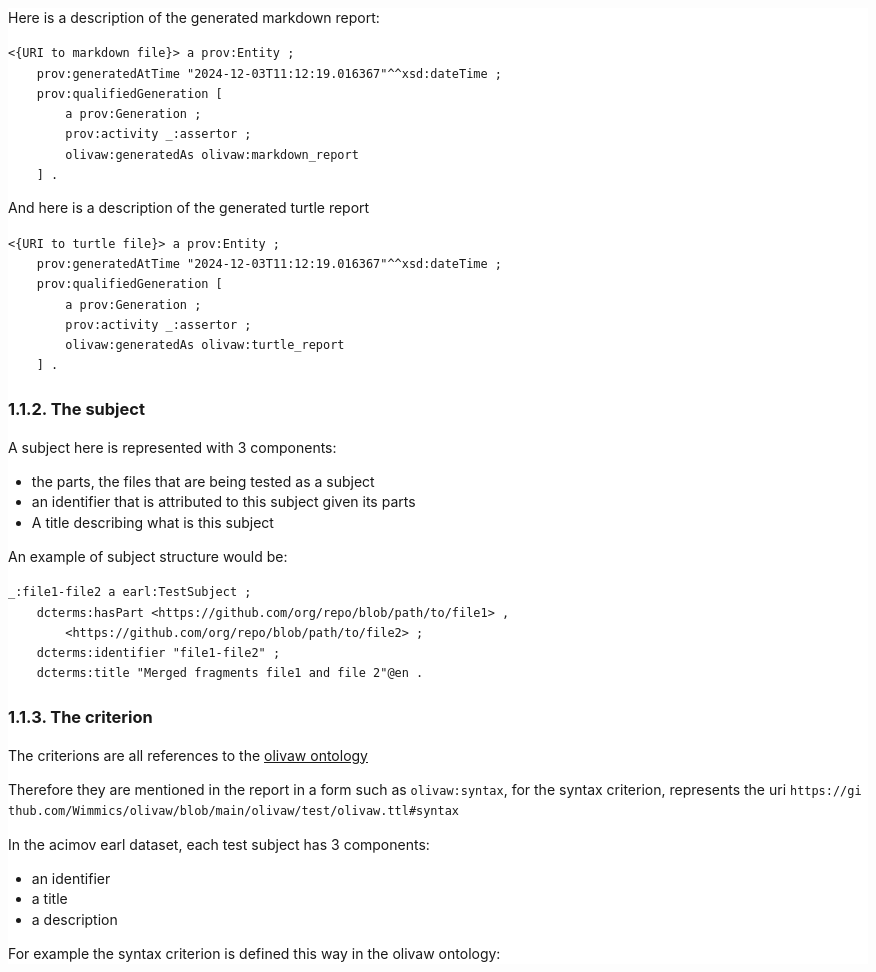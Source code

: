 Here is a description of the generated markdown report:

```ttl
<{URI to markdown file}> a prov:Entity ;
    prov:generatedAtTime "2024-12-03T11:12:19.016367"^^xsd:dateTime ;
    prov:qualifiedGeneration [
        a prov:Generation ;
        prov:activity _:assertor ;
        olivaw:generatedAs olivaw:markdown_report
    ] .
```

And here is a description of the generated turtle report

```ttl
<{URI to turtle file}> a prov:Entity ;
    prov:generatedAtTime "2024-12-03T11:12:19.016367"^^xsd:dateTime ;
    prov:qualifiedGeneration [
        a prov:Generation ;
        prov:activity _:assertor ;
        olivaw:generatedAs olivaw:turtle_report
    ] .
```

### 1.1.2. The subject

A subject here is represented with 3 components:

* the parts, the files that are being tested as a subject
* an identifier that is attributed to this subject given its parts
* A title describing what is this subject

An example of subject structure would be:

```turtle
_:file1-file2 a earl:TestSubject ;
    dcterms:hasPart <https://github.com/org/repo/blob/path/to/file1> ,
        <https://github.com/org/repo/blob/path/to/file2> ;
    dcterms:identifier "file1-file2" ;
    dcterms:title "Merged fragments file1 and file 2"@en .
```

### 1.1.3. The criterion

The criterions are all references to the [olivaw ontology](https://github.com/Wimmics/olivaw/blob/main/olivaw/test/olivaw.ttl#)

Therefore they are mentioned in the report in a form such as `olivaw:syntax`, for the syntax criterion, represents the uri `https://github.com/Wimmics/olivaw/blob/main/olivaw/test/olivaw.ttl#syntax`

In the acimov earl dataset, each test subject has 3 components:

* an identifier
* a title
* a description

For example the syntax criterion is defined this way in the olivaw ontology:
